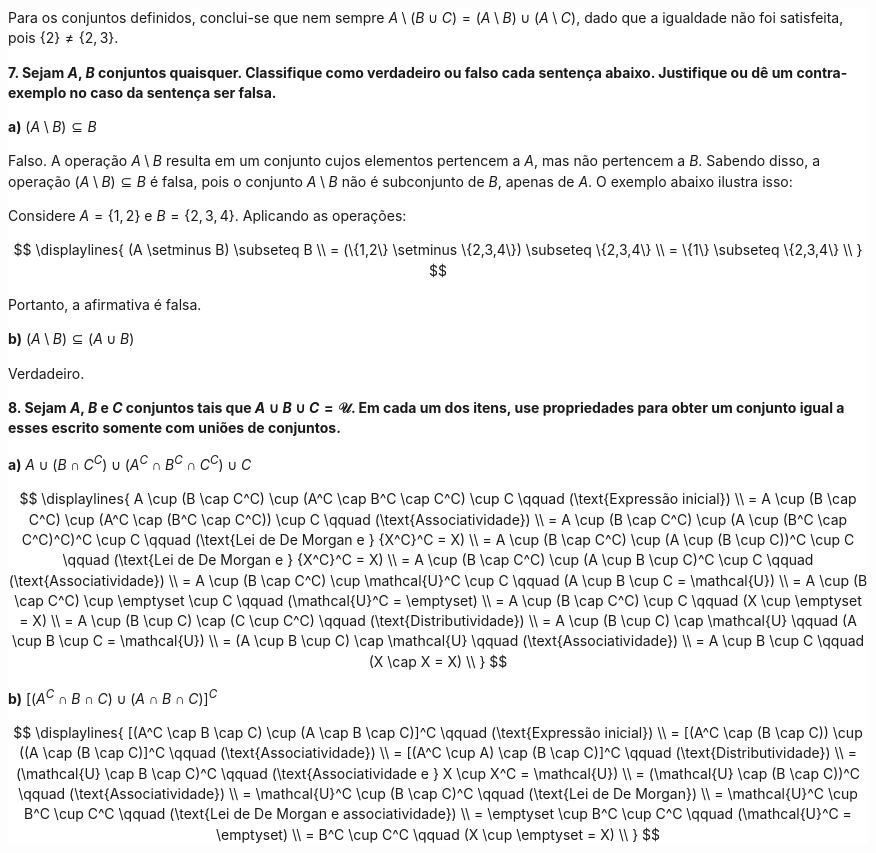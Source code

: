 Para os conjuntos definidos, conclui-se que nem sempre $A \setminus (B \cup C) = (A \setminus B) \cup (A \setminus C)$, dado que a igualdade não foi satisfeita, pois $\{2\} \neq \{2,3\}$.

**7. Sejam $A$, $B$ conjuntos quaisquer. Classifique como verdadeiro ou falso cada sentença abaixo. Justifique ou dê um contra-exemplo no caso da sentença ser falsa.**

**a)** $(A \setminus B) \subseteq B$

Falso. A operação $A \setminus B$ resulta em um conjunto cujos elementos pertencem a $A$, mas não pertencem a $B$. Sabendo disso, a operação $(A \setminus B) \subseteq B$ é falsa, pois o conjunto $A \setminus B$ não é subconjunto de $B$, apenas de $A$. O exemplo abaixo ilustra isso:

Considere $A = \{1,2\}$ e $B = \{2,3,4\}$. Aplicando as operações:

$$
\displaylines{
(A \setminus B) \subseteq B \\
= (\{1,2\} \setminus \{2,3,4\}) \subseteq \{2,3,4\} \\
= \{1\} \subseteq \{2,3,4\} \\
}
$$

Portanto, a afirmativa é falsa.

**b)** $(A \setminus B) \subseteq (A \cup B)$

Verdadeiro.

**8. Sejam $A$, $B$ e $C$ conjuntos tais que $A \cup B \cup C = \mathcal{U}$. Em cada um dos itens, use propriedades para obter um conjunto igual a esses escrito somente com uniões de conjuntos.**

**a)** $A \cup (B \cap C^C) \cup (A^C \cap B^C \cap C^C) \cup C$

$$
\displaylines{
A \cup (B \cap C^C) \cup (A^C \cap B^C \cap C^C) \cup C \qquad (\text{Expressão inicial}) \\
= A \cup (B \cap C^C) \cup (A^C \cap (B^C \cap C^C)) \cup C \qquad (\text{Associatividade}) \\
= A \cup (B \cap C^C) \cup (A \cup (B^C \cap C^C)^C)^C \cup C \qquad (\text{Lei de De Morgan e } {X^C}^C = X) \\
= A \cup (B \cap C^C) \cup (A \cup (B \cup C))^C \cup C \qquad (\text{Lei de De Morgan e } {X^C}^C = X) \\
= A \cup (B \cap C^C) \cup (A \cup B \cup C)^C \cup C \qquad (\text{Associatividade}) \\
= A \cup (B \cap C^C) \cup \mathcal{U}^C \cup C \qquad (A \cup B \cup C = \mathcal{U}) \\
= A \cup (B \cap C^C) \cup \emptyset \cup C \qquad (\mathcal{U}^C = \emptyset) \\
= A \cup (B \cap C^C) \cup C \qquad (X \cup \emptyset = X) \\
= A \cup (B \cup C) \cap (C \cup C^C) \qquad (\text{Distributividade}) \\
= A \cup (B \cup C) \cap \mathcal{U} \qquad (A \cup B \cup C = \mathcal{U}) \\
= (A \cup B \cup C) \cap \mathcal{U} \qquad (\text{Associatividade}) \\
= A \cup B \cup C \qquad (X \cap X = X) \\
}
$$

**b)** $[(A^C \cap B \cap C) \cup (A \cap B \cap C)]^C$

$$
\displaylines{
[(A^C \cap B \cap C) \cup (A \cap B \cap C)]^C \qquad (\text{Expressão inicial}) \\
= [(A^C \cap (B \cap C)) \cup ((A \cap (B \cap C)]^C \qquad (\text{Associatividade}) \\
= [(A^C \cup A) \cap (B \cap C)]^C \qquad (\text{Distributividade}) \\
= (\mathcal{U} \cap B \cap C)^C \qquad (\text{Associatividade e } X \cup X^C = \mathcal{U}) \\
= (\mathcal{U} \cap (B \cap C))^C \qquad (\text{Associatividade}) \\
= \mathcal{U}^C \cup (B \cap C)^C \qquad (\text{Lei de De Morgan}) \\
= \mathcal{U}^C \cup B^C \cup C^C \qquad (\text{Lei de De Morgan e associatividade}) \\
= \emptyset \cup B^C \cup C^C \qquad (\mathcal{U}^C = \emptyset) \\
= B^C \cup C^C \qquad (X \cup \emptyset = X) \\
}
$$
